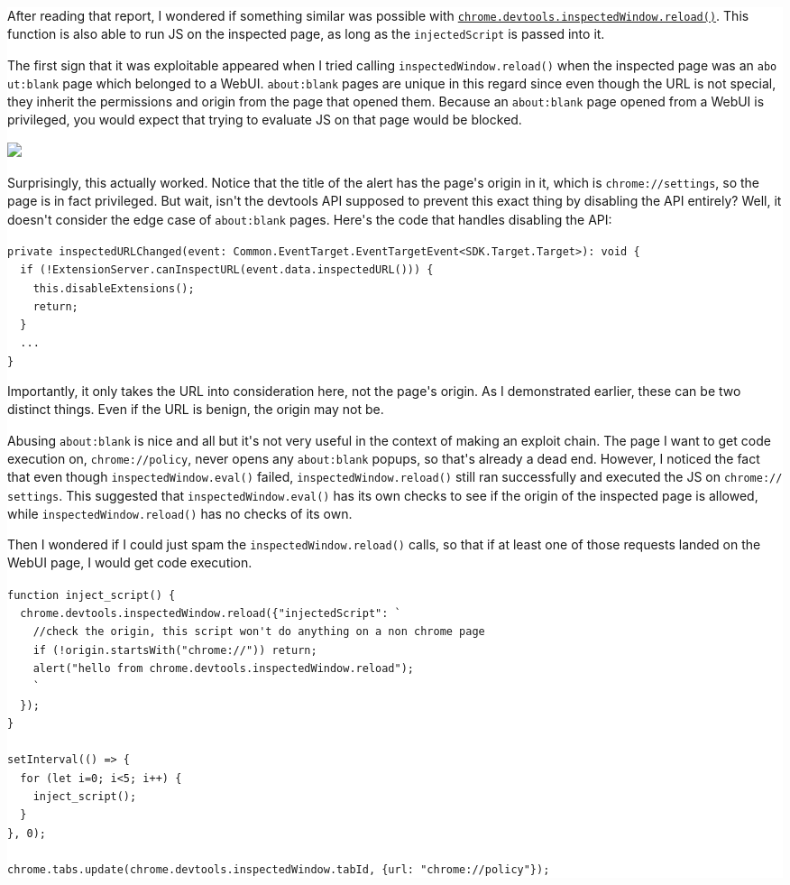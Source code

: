 After reading that report, I wondered if something similar was possible with [`chrome.devtools.inspectedWindow.reload()`](https://developer.chrome.com/docs/extensions/reference/api/devtools/inspectedWindow). This function is also able to run JS on the inspected page, as long as the `injectedScript` is passed into it.

The first sign that it was exploitable appeared when I tried calling `inspectedWindow.reload()` when the inspected page was an `about:blank` page which belonged to a WebUI. `about:blank` pages are unique in this regard since even though the URL is not special, they inherit the permissions and origin from the page that opened them. Because an `about:blank` page opened from a WebUI is privileged, you would expect that trying to evaluate JS on that page would be blocked.

![](https://ading.dev/blog/assets/chrome_sandbox_escape/inspectedwindow_on_blank.png)

Surprisingly, this actually worked. Notice that the title of the alert has the page's origin in it, which is `chrome://settings`, so the page is in fact privileged. But wait, isn't the devtools API supposed to prevent this exact thing by disabling the API entirely? Well, it doesn't consider the edge case of `about:blank` pages. Here's the code that handles disabling the API:

```
private inspectedURLChanged(event: Common.EventTarget.EventTargetEvent<SDK.Target.Target>): void {
  if (!ExtensionServer.canInspectURL(event.data.inspectedURL())) {
    this.disableExtensions();
    return;
  }
  ...
}
```

Importantly, it only takes the URL into consideration here, not the page's origin. As I demonstrated earlier, these can be two distinct things. Even if the URL is benign, the origin may not be.

Abusing `about:blank` is nice and all but it's not very useful in the context of making an exploit chain. The page I want to get code execution on, `chrome://policy`, never opens any `about:blank` popups, so that's already a dead end. However, I noticed the fact that even though `inspectedWindow.eval()` failed, `inspectedWindow.reload()` still ran successfully and executed the JS on `chrome://settings`. This suggested that `inspectedWindow.eval()` has its own checks to see if the origin of the inspected page is allowed, while `inspectedWindow.reload()` has no checks of its own.

Then I wondered if I could just spam the `inspectedWindow.reload()` calls, so that if at least one of those requests landed on the WebUI page, I would get code execution.

```
function inject_script() {
  chrome.devtools.inspectedWindow.reload({"injectedScript": `
    //check the origin, this script won't do anything on a non chrome page
    if (!origin.startsWith("chrome://")) return;
    alert("hello from chrome.devtools.inspectedWindow.reload");
    `
  });
}

setInterval(() => {
  for (let i=0; i<5; i++) {
    inject_script(); 
  }
}, 0);  

chrome.tabs.update(chrome.devtools.inspectedWindow.tabId, {url: "chrome://policy"});
```
